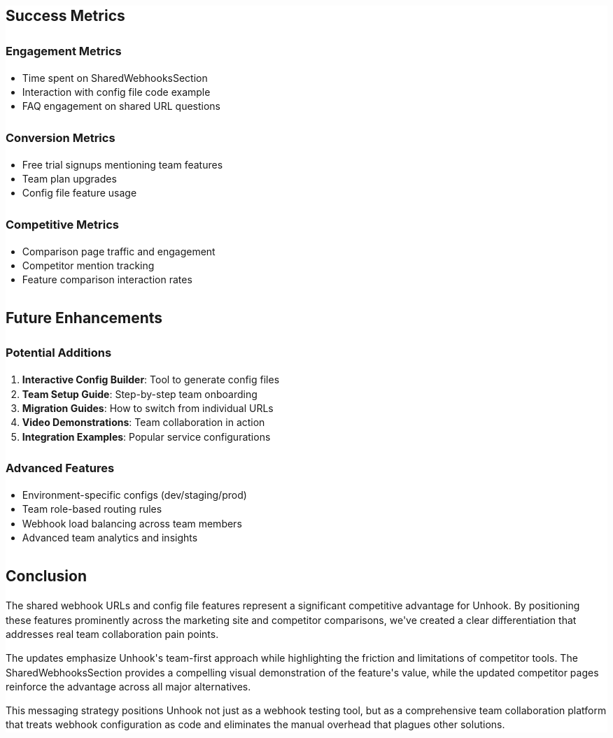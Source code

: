 ## Success Metrics

### **Engagement Metrics**
- Time spent on SharedWebhooksSection
- Interaction with config file code example
- FAQ engagement on shared URL questions

### **Conversion Metrics**
- Free trial signups mentioning team features
- Team plan upgrades
- Config file feature usage

### **Competitive Metrics**
- Comparison page traffic and engagement
- Competitor mention tracking
- Feature comparison interaction rates

## Future Enhancements

### **Potential Additions**
1. **Interactive Config Builder**: Tool to generate config files
2. **Team Setup Guide**: Step-by-step team onboarding
3. **Migration Guides**: How to switch from individual URLs
4. **Video Demonstrations**: Team collaboration in action
5. **Integration Examples**: Popular service configurations

### **Advanced Features**
- Environment-specific configs (dev/staging/prod)
- Team role-based routing rules
- Webhook load balancing across team members
- Advanced team analytics and insights

## Conclusion

The shared webhook URLs and config file features represent a significant competitive advantage for Unhook. By positioning these features prominently across the marketing site and competitor comparisons, we've created a clear differentiation that addresses real team collaboration pain points.

The updates emphasize Unhook's team-first approach while highlighting the friction and limitations of competitor tools. The SharedWebhooksSection provides a compelling visual demonstration of the feature's value, while the updated competitor pages reinforce the advantage across all major alternatives.

This messaging strategy positions Unhook not just as a webhook testing tool, but as a comprehensive team collaboration platform that treats webhook configuration as code and eliminates the manual overhead that plagues other solutions.